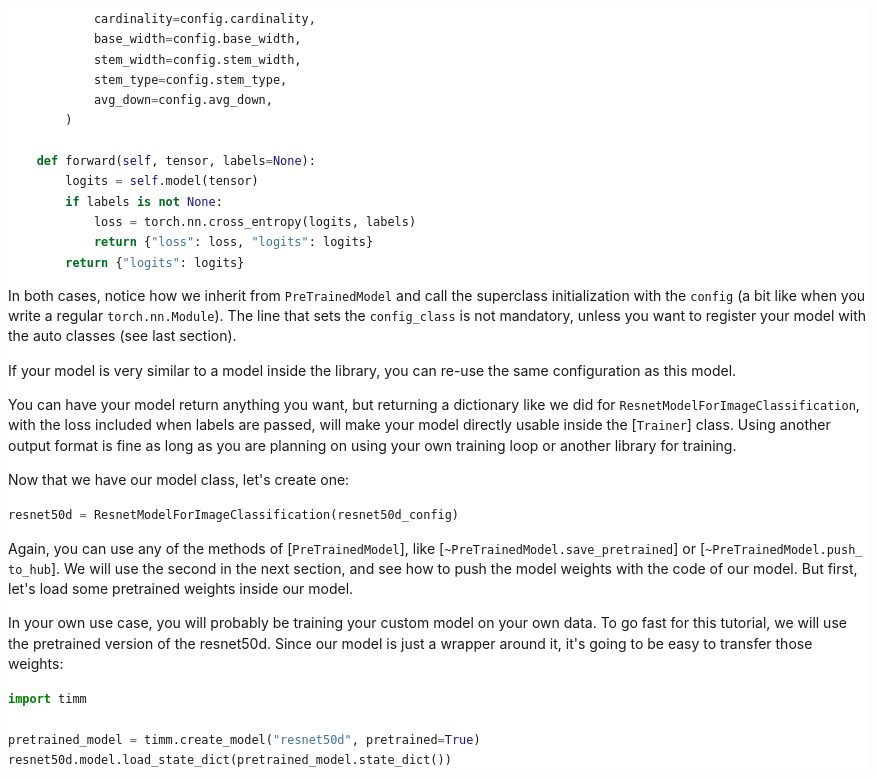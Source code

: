 ```py
            cardinality=config.cardinality,
            base_width=config.base_width,
            stem_width=config.stem_width,
            stem_type=config.stem_type,
            avg_down=config.avg_down,
        )

    def forward(self, tensor, labels=None):
        logits = self.model(tensor)
        if labels is not None:
            loss = torch.nn.cross_entropy(logits, labels)
            return {"loss": loss, "logits": logits}
        return {"logits": logits}
```

In both cases, notice how we inherit from `PreTrainedModel` and call the superclass initialization with the `config`
(a bit like when you write a regular `torch.nn.Module`). The line that sets the `config_class` is not mandatory, unless
you want to register your model with the auto classes (see last section).

<Tip>

If your model is very similar to a model inside the library, you can re-use the same configuration as this model.

</Tip>

You can have your model return anything you want, but returning a dictionary like we did for
`ResnetModelForImageClassification`, with the loss included when labels are passed, will make your model directly
usable inside the [`Trainer`] class. Using another output format is fine as long as you are planning on using your own
training loop or another library for training.

Now that we have our model class, let's create one:

```py
resnet50d = ResnetModelForImageClassification(resnet50d_config)
```

Again, you can use any of the methods of [`PreTrainedModel`], like [`~PreTrainedModel.save_pretrained`] or
[`~PreTrainedModel.push_to_hub`]. We will use the second in the next section, and see how to push the model weights
with the code of our model. But first, let's load some pretrained weights inside our model.

In your own use case, you will probably be training your custom model on your own data. To go fast for this tutorial,
we will use the pretrained version of the resnet50d. Since our model is just a wrapper around it, it's going to be
easy to transfer those weights:

```py
import timm

pretrained_model = timm.create_model("resnet50d", pretrained=True)
resnet50d.model.load_state_dict(pretrained_model.state_dict())
```
